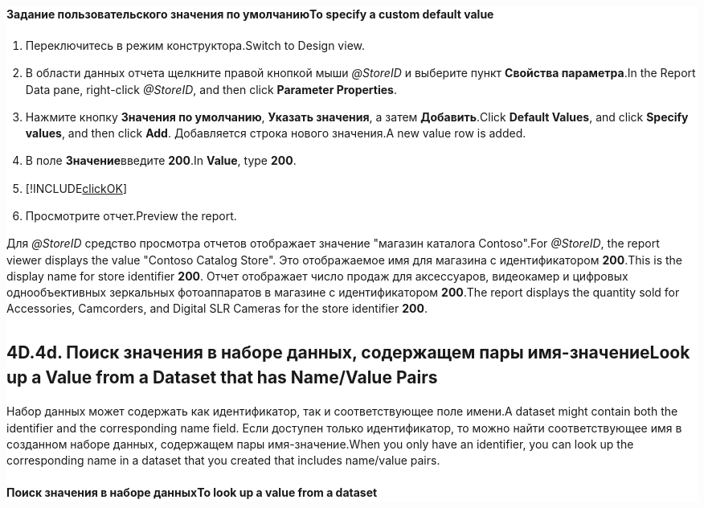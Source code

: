 #### <a name="to-specify-a-custom-default-value"></a><span data-ttu-id="41e60-256">Задание пользовательского значения по умолчанию</span><span class="sxs-lookup"><span data-stu-id="41e60-256">To specify a custom default value</span></span>  
  
1.  <span data-ttu-id="41e60-257">Переключитесь в режим конструктора.</span><span class="sxs-lookup"><span data-stu-id="41e60-257">Switch to Design view.</span></span>  
  
2.  <span data-ttu-id="41e60-258">В области данных отчета щелкните правой кнопкой мыши *@StoreID* и выберите пункт **Свойства параметра**.</span><span class="sxs-lookup"><span data-stu-id="41e60-258">In the Report Data pane, right-click *@StoreID*, and then click **Parameter Properties**.</span></span>  
  
3.  <span data-ttu-id="41e60-259">Нажмите кнопку **Значения по умолчанию**, **Указать значения**, а затем **Добавить**.</span><span class="sxs-lookup"><span data-stu-id="41e60-259">Click **Default Values**, and click **Specify values**, and then click **Add**.</span></span> <span data-ttu-id="41e60-260">Добавляется строка нового значения.</span><span class="sxs-lookup"><span data-stu-id="41e60-260">A new value row is added.</span></span>  
  
4.  <span data-ttu-id="41e60-261">В поле **Значение**введите **200**.</span><span class="sxs-lookup"><span data-stu-id="41e60-261">In **Value**, type **200**.</span></span>  
  
5.  [!INCLUDE[clickOK](../includes/clickok-md.md)]  
  
6.  <span data-ttu-id="41e60-262">Просмотрите отчет.</span><span class="sxs-lookup"><span data-stu-id="41e60-262">Preview the report.</span></span>  
  
 <span data-ttu-id="41e60-263">Для *@StoreID* средство просмотра отчетов отображает значение "магазин каталога Contoso".</span><span class="sxs-lookup"><span data-stu-id="41e60-263">For *@StoreID*, the report viewer displays the value "Contoso Catalog Store".</span></span> <span data-ttu-id="41e60-264">Это отображаемое имя для магазина с идентификатором **200**.</span><span class="sxs-lookup"><span data-stu-id="41e60-264">This is the display name for store identifier **200**.</span></span> <span data-ttu-id="41e60-265">Отчет отображает число продаж для аксессуаров, видеокамер и цифровых однообъективных зеркальных фотоаппаратов в магазине с идентификатором **200**.</span><span class="sxs-lookup"><span data-stu-id="41e60-265">The report displays the quantity sold for Accessories, Camcorders, and Digital SLR Cameras for the store identifier **200**.</span></span>  
  
##  <a name="4d-look-up-a-value-from-a-dataset-that-has-namevalue-pairs"></a><a name="NameValue"></a><span data-ttu-id="41e60-266">4D.</span><span class="sxs-lookup"><span data-stu-id="41e60-266">4d.</span></span> <span data-ttu-id="41e60-267">Поиск значения в наборе данных, содержащем пары имя-значение</span><span class="sxs-lookup"><span data-stu-id="41e60-267">Look up a Value from a Dataset that has Name/Value Pairs</span></span>  
 <span data-ttu-id="41e60-268">Набор данных может содержать как идентификатор, так и соответствующее поле имени.</span><span class="sxs-lookup"><span data-stu-id="41e60-268">A dataset might contain both the identifier and the corresponding name field.</span></span> <span data-ttu-id="41e60-269">Если доступен только идентификатор, то можно найти соответствующее имя в созданном наборе данных, содержащем пары имя-значение.</span><span class="sxs-lookup"><span data-stu-id="41e60-269">When you only have an identifier, you can look up the corresponding name in a dataset that you created that includes name/value pairs.</span></span>  
  
#### <a name="to-look-up-a-value-from-a-dataset"></a><span data-ttu-id="41e60-270">Поиск значения в наборе данных</span><span class="sxs-lookup"><span data-stu-id="41e60-270">To look up a value from a dataset</span></span>  
  
